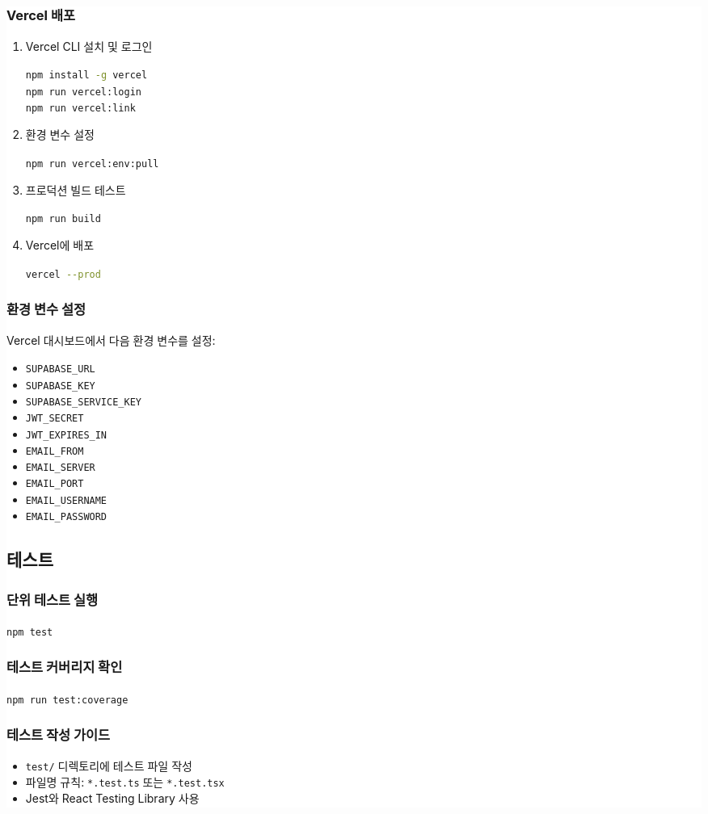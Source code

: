 ### Vercel 배포
1. Vercel CLI 설치 및 로그인
   ```bash
   npm install -g vercel
   npm run vercel:login
   npm run vercel:link
   ```

2. 환경 변수 설정
   ```bash
   npm run vercel:env:pull
   ```

3. 프로덕션 빌드 테스트
   ```bash
   npm run build
   ```

4. Vercel에 배포
   ```bash
   vercel --prod
   ```

### 환경 변수 설정
Vercel 대시보드에서 다음 환경 변수를 설정:
- `SUPABASE_URL`
- `SUPABASE_KEY`
- `SUPABASE_SERVICE_KEY`
- `JWT_SECRET`
- `JWT_EXPIRES_IN`
- `EMAIL_FROM`
- `EMAIL_SERVER`
- `EMAIL_PORT`
- `EMAIL_USERNAME`
- `EMAIL_PASSWORD`

## 테스트

### 단위 테스트 실행
```bash
npm test
```

### 테스트 커버리지 확인
```bash
npm run test:coverage
```

### 테스트 작성 가이드
- `test/` 디렉토리에 테스트 파일 작성
- 파일명 규칙: `*.test.ts` 또는 `*.test.tsx`
- Jest와 React Testing Library 사용
